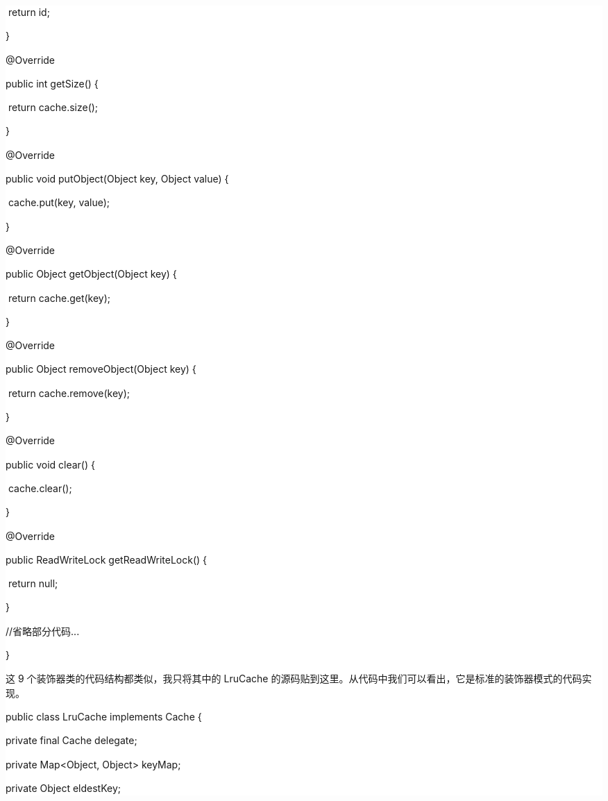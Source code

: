 ​    return id;

  }

  @Override

  public int getSize() {

​    return cache.size();

  }

  @Override

  public void putObject(Object key, Object value) {

​    cache.put(key, value);

  }

  @Override

  public Object getObject(Object key) {

​    return cache.get(key);

  }

  @Override

  public Object removeObject(Object key) {

​    return cache.remove(key);

  }

  @Override

  public void clear() {

​    cache.clear();

  }

  @Override

  public ReadWriteLock getReadWriteLock() {

​    return null;

  }

  //省略部分代码...

}

这 9 个装饰器类的代码结构都类似，我只将其中的 LruCache 的源码贴到这里。从代码中我们可以看出，它是标准的装饰器模式的代码实现。

public class LruCache implements Cache {

  private final Cache delegate;

  private Map<Object, Object> keyMap;

  private Object eldestKey;
